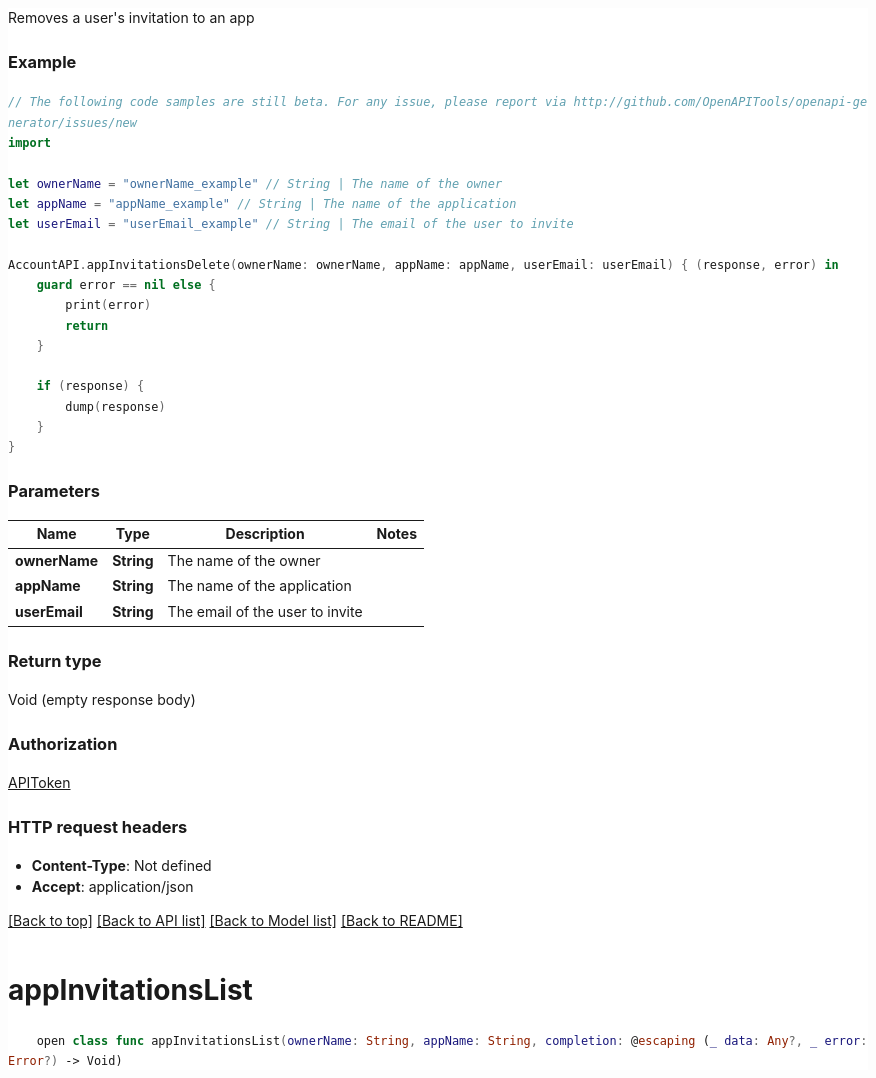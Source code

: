 

Removes a user's invitation to an app

### Example 
```swift
// The following code samples are still beta. For any issue, please report via http://github.com/OpenAPITools/openapi-generator/issues/new
import 

let ownerName = "ownerName_example" // String | The name of the owner
let appName = "appName_example" // String | The name of the application
let userEmail = "userEmail_example" // String | The email of the user to invite

AccountAPI.appInvitationsDelete(ownerName: ownerName, appName: appName, userEmail: userEmail) { (response, error) in
    guard error == nil else {
        print(error)
        return
    }

    if (response) {
        dump(response)
    }
}
```

### Parameters

Name | Type | Description  | Notes
------------- | ------------- | ------------- | -------------
 **ownerName** | **String** | The name of the owner | 
 **appName** | **String** | The name of the application | 
 **userEmail** | **String** | The email of the user to invite | 

### Return type

Void (empty response body)

### Authorization

[APIToken](../README.md#APIToken)

### HTTP request headers

 - **Content-Type**: Not defined
 - **Accept**: application/json

[[Back to top]](#) [[Back to API list]](../README.md#documentation-for-api-endpoints) [[Back to Model list]](../README.md#documentation-for-models) [[Back to README]](../README.md)

# **appInvitationsList**
```swift
    open class func appInvitationsList(ownerName: String, appName: String, completion: @escaping (_ data: Any?, _ error: Error?) -> Void)
```
